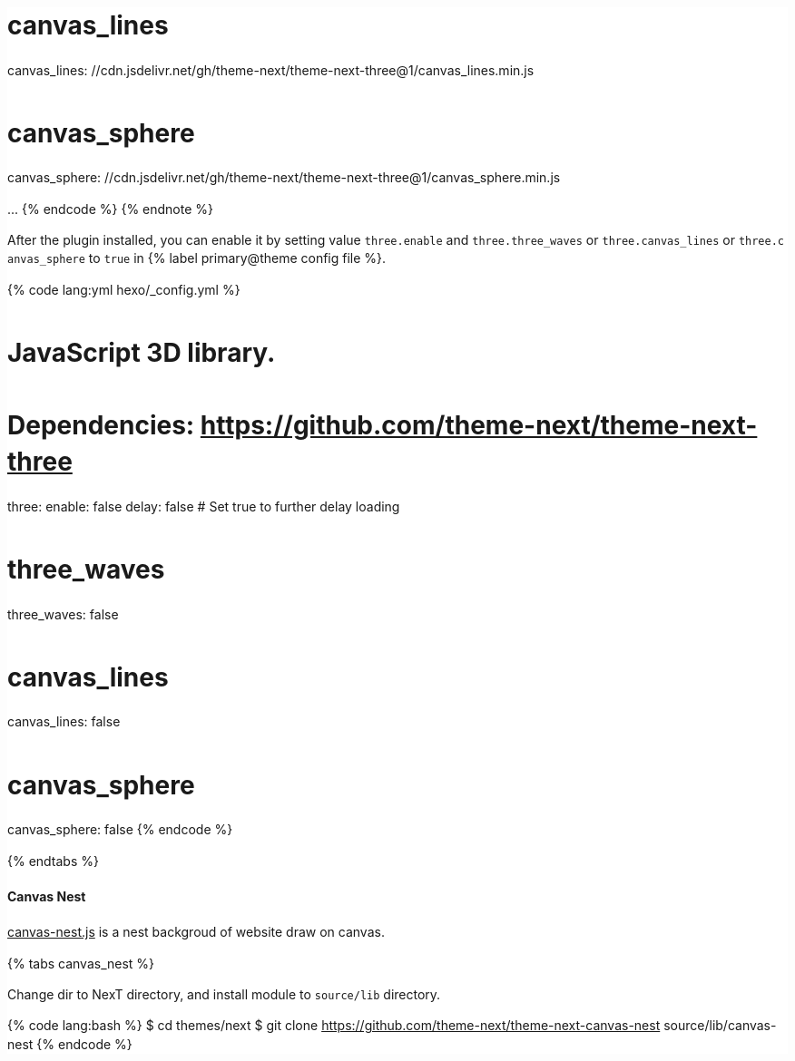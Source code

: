   # canvas_lines
  canvas_lines: //cdn.jsdelivr.net/gh/theme-next/theme-next-three@1/canvas_lines.min.js

  # canvas_sphere
  canvas_sphere: //cdn.jsdelivr.net/gh/theme-next/theme-next-three@1/canvas_sphere.min.js

  ...
{% endcode %}
{% endnote %}





After the plugin installed, you can enable it by setting value `three.enable` and `three.three_waves` or `three.canvas_lines` or `three.canvas_sphere` to `true` in {% label primary@theme config file %}.

{% code lang:yml hexo/_config.yml %}
# JavaScript 3D library.
# Dependencies: https://github.com/theme-next/theme-next-three
three:
  enable: false
  delay: false # Set true to further delay loading
# three_waves
  three_waves: false
# canvas_lines
  canvas_lines: false
# canvas_sphere
  canvas_sphere: false
{% endcode %}


{% endtabs %}

#### Canvas Nest

[canvas-nest.js](https://github.com/hustcc/canvas-nest.js) is a nest backgroud of website draw on canvas.

{% tabs canvas_nest %}

Change dir to NexT directory, and install module to `source/lib` directory.

{% code lang:bash %}
$ cd themes/next
$ git clone https://github.com/theme-next/theme-next-canvas-nest source/lib/canvas-nest
{% endcode %}
